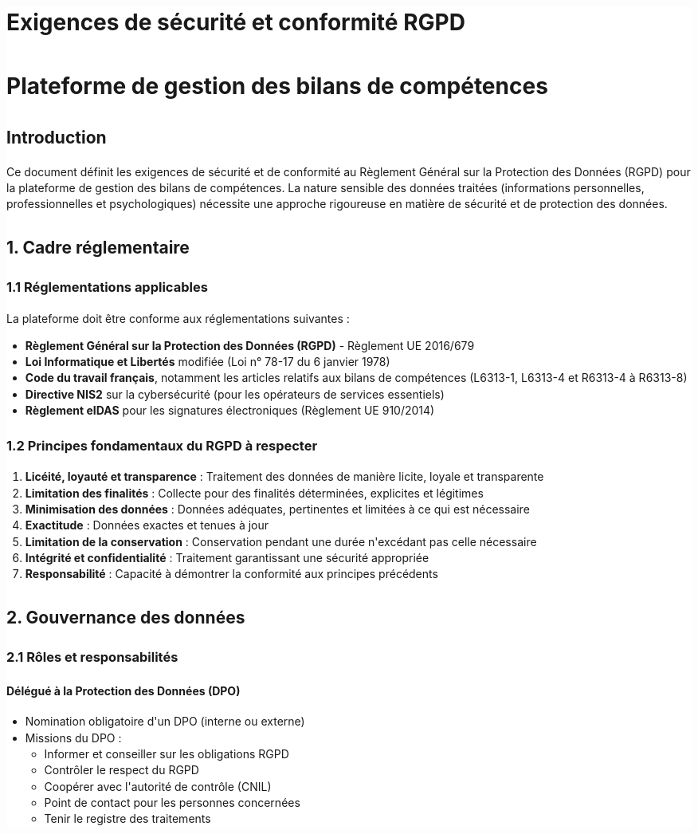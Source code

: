 # Exigences de sécurité et conformité RGPD

# Plateforme de gestion des bilans de compétences

## Introduction

Ce document définit les exigences de sécurité et de conformité au Règlement Général sur la Protection des Données (RGPD) pour la plateforme de gestion des bilans de compétences. La nature sensible des données traitées (informations personnelles, professionnelles et psychologiques) nécessite une approche rigoureuse en matière de sécurité et de protection des données.

## 1. Cadre réglementaire

### 1.1 Réglementations applicables

La plateforme doit être conforme aux réglementations suivantes :

- **Règlement Général sur la Protection des Données (RGPD)** - Règlement UE 2016/679
- **Loi Informatique et Libertés** modifiée (Loi n° 78-17 du 6 janvier 1978)
- **Code du travail français**, notamment les articles relatifs aux bilans de compétences (L6313-1, L6313-4 et R6313-4 à R6313-8)
- **Directive NIS2** sur la cybersécurité (pour les opérateurs de services essentiels)
- **Règlement eIDAS** pour les signatures électroniques (Règlement UE 910/2014)

### 1.2 Principes fondamentaux du RGPD à respecter

1. **Licéité, loyauté et transparence** : Traitement des données de manière licite, loyale et transparente
2. **Limitation des finalités** : Collecte pour des finalités déterminées, explicites et légitimes
3. **Minimisation des données** : Données adéquates, pertinentes et limitées à ce qui est nécessaire
4. **Exactitude** : Données exactes et tenues à jour
5. **Limitation de la conservation** : Conservation pendant une durée n'excédant pas celle nécessaire
6. **Intégrité et confidentialité** : Traitement garantissant une sécurité appropriée
7. **Responsabilité** : Capacité à démontrer la conformité aux principes précédents

## 2. Gouvernance des données

### 2.1 Rôles et responsabilités

#### Délégué à la Protection des Données (DPO)

- Nomination obligatoire d'un DPO (interne ou externe)
- Missions du DPO :
  - Informer et conseiller sur les obligations RGPD
  - Contrôler le respect du RGPD
  - Coopérer avec l'autorité de contrôle (CNIL)
  - Point de contact pour les personnes concernées
  - Tenir le registre des traitements
